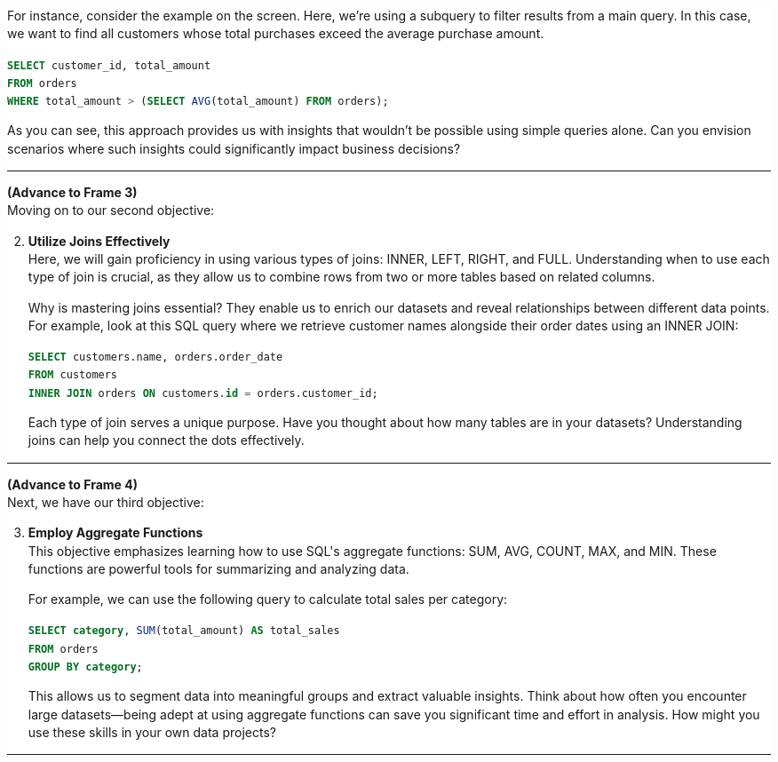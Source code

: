    For instance, consider the example on the screen. Here, we’re using a subquery to filter results from a main query. In this case, we want to find all customers whose total purchases exceed the average purchase amount. 

   ```sql
   SELECT customer_id, total_amount
   FROM orders
   WHERE total_amount > (SELECT AVG(total_amount) FROM orders);
   ```

   As you can see, this approach provides us with insights that wouldn’t be possible using simple queries alone. Can you envision scenarios where such insights could significantly impact business decisions?

---

**(Advance to Frame 3)**  
Moving on to our second objective:

2. **Utilize Joins Effectively**  
   Here, we will gain proficiency in using various types of joins: INNER, LEFT, RIGHT, and FULL. Understanding when to use each type of join is crucial, as they allow us to combine rows from two or more tables based on related columns.

   Why is mastering joins essential? They enable us to enrich our datasets and reveal relationships between different data points. For example, look at this SQL query where we retrieve customer names alongside their order dates using an INNER JOIN:

   ```sql
   SELECT customers.name, orders.order_date 
   FROM customers 
   INNER JOIN orders ON customers.id = orders.customer_id;
   ```

   Each type of join serves a unique purpose. Have you thought about how many tables are in your datasets? Understanding joins can help you connect the dots effectively.

---

**(Advance to Frame 4)**  
Next, we have our third objective:

3. **Employ Aggregate Functions**  
   This objective emphasizes learning how to use SQL's aggregate functions: SUM, AVG, COUNT, MAX, and MIN. These functions are powerful tools for summarizing and analyzing data.

   For example, we can use the following query to calculate total sales per category:

   ```sql
   SELECT category, SUM(total_amount) AS total_sales
   FROM orders
   GROUP BY category;
   ```

   This allows us to segment data into meaningful groups and extract valuable insights. Think about how often you encounter large datasets—being adept at using aggregate functions can save you significant time and effort in analysis. How might you use these skills in your own data projects?

---
